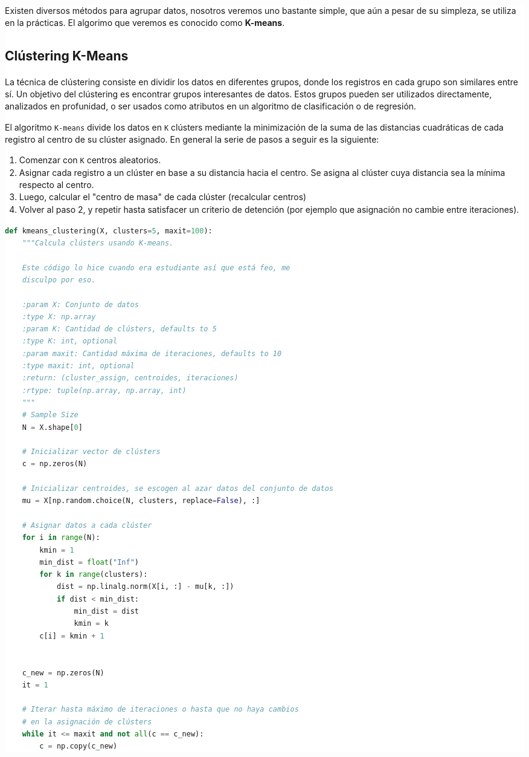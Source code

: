 Existen diversos métodos para agrupar datos, nosotros veremos uno bastante simple, que aún a pesar de su simpleza, se utiliza en la prácticas. El algorimo que veremos es conocido como **K-means**.

## Clústering K-Means

La técnica de clústering consiste en dividir los datos en diferentes grupos, donde los registros en cada grupo son similares entre sí. Un objetivo del clústering es encontrar grupos interesantes de datos. Estos grupos pueden ser utilizados directamente, analizados en profunidad, o ser usados como atributos en un algoritmo de clasificación o de regresión.

El algoritmo `K-means` divide los datos en `K` clústers mediante la minimización de la suma de las distancias cuadráticas de cada registro al centro de su clúster asignado. En general la serie de pasos a seguir es la siguiente:

1. Comenzar con `K` centros aleatorios.
2. Asignar cada registro a un clúster en base a su distancia hacia el centro. Se asigna al clúster cuya distancia sea la mínima respecto al centro.
3. Luego, calcular el "centro de masa" de cada clúster (recalcular centros)
4. Volver al paso 2, y repetir hasta satisfacer un criterio de detención (por ejemplo que asignación no cambie entre iteraciones).

```py
def kmeans_clustering(X, clusters=5, maxit=100):
    """Calcula clústers usando K-means.

    Este código lo hice cuando era estudiante así que está feo, me
    disculpo por eso.

    :param X: Conjunto de datos
    :type X: np.array
    :param K: Cantidad de clústers, defaults to 5
    :type K: int, optional
    :param maxit: Cantidad máxima de iteraciones, defaults to 10
    :type maxit: int, optional
    :return: (cluster_assign, centroides, iteraciones)
    :rtype: tuple(np.array, np.array, int)
    """
    # Sample Size
    N = X.shape[0]

    # Inicializar vector de clústers
    c = np.zeros(N)

    # Inicializar centroides, se escogen al azar datos del conjunto de datos
    mu = X[np.random.choice(N, clusters, replace=False), :]

    # Asignar datos a cada clúster
    for i in range(N):
        kmin = 1
        min_dist = float("Inf")
        for k in range(clusters):
            dist = np.linalg.norm(X[i, :] - mu[k, :])
            if dist < min_dist:
                min_dist = dist
                kmin = k
        c[i] = kmin + 1


    c_new = np.zeros(N)
    it = 1

    # Iterar hasta máximo de iteraciones o hasta que no haya cambios
    # en la asignación de clústers
    while it <= maxit and not all(c == c_new):
        c = np.copy(c_new)
```